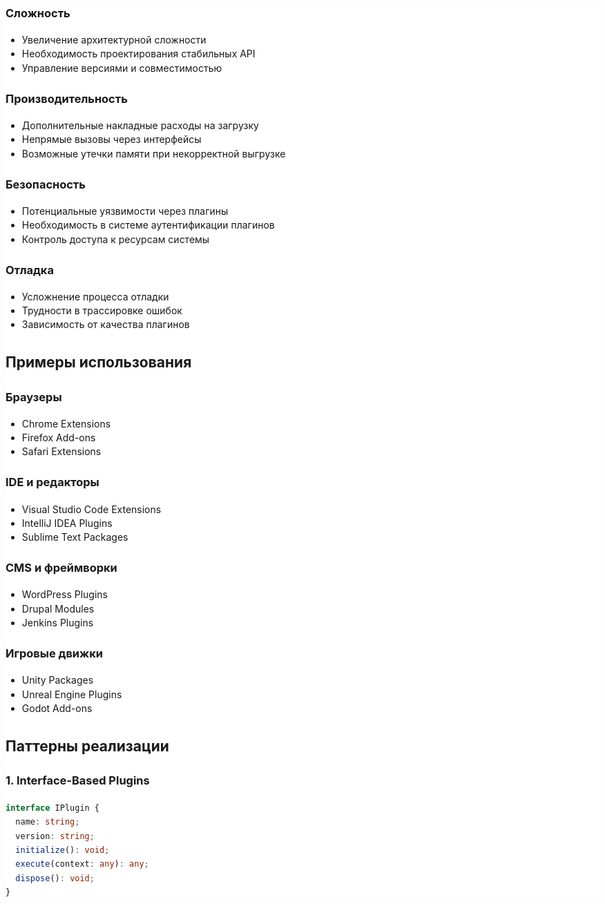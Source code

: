 ### Сложность
- Увеличение архитектурной сложности
- Необходимость проектирования стабильных API
- Управление версиями и совместимостью

### Производительность
- Дополнительные накладные расходы на загрузку
- Непрямые вызовы через интерфейсы
- Возможные утечки памяти при некорректной выгрузке

### Безопасность
- Потенциальные уязвимости через плагины
- Необходимость в системе аутентификации плагинов
- Контроль доступа к ресурсам системы

### Отладка
- Усложнение процесса отладки
- Трудности в трассировке ошибок
- Зависимость от качества плагинов

## Примеры использования

### Браузеры
- Chrome Extensions
- Firefox Add-ons
- Safari Extensions

### IDE и редакторы
- Visual Studio Code Extensions
- IntelliJ IDEA Plugins
- Sublime Text Packages

### CMS и фреймворки
- WordPress Plugins
- Drupal Modules
- Jenkins Plugins

### Игровые движки
- Unity Packages
- Unreal Engine Plugins
- Godot Add-ons

## Паттерны реализации

### 1. Interface-Based Plugins
```typescript
interface IPlugin {
  name: string;
  version: string;
  initialize(): void;
  execute(context: any): any;
  dispose(): void;
}
```
